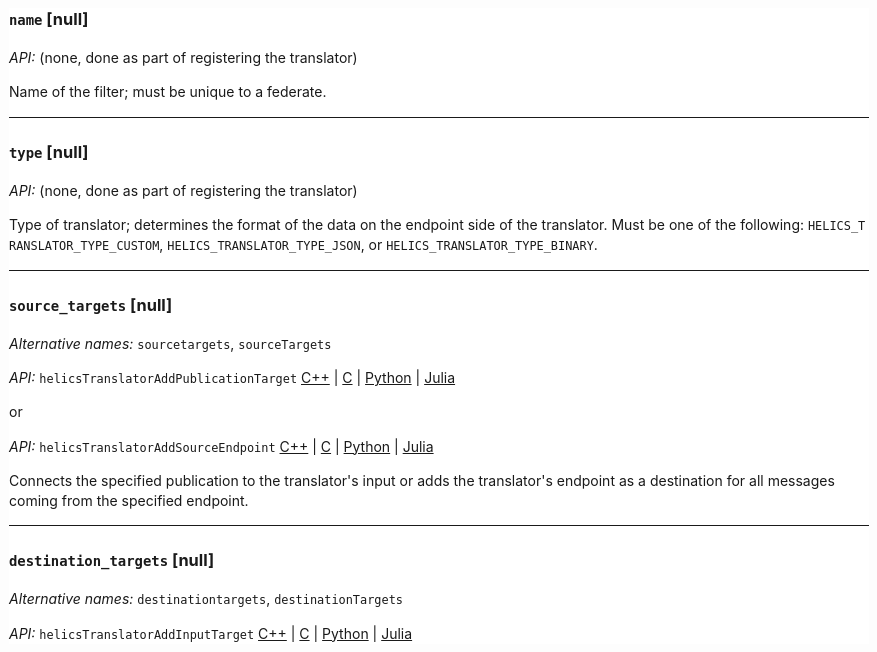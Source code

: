 ### `name` [null]

_API:_ (none, done as part of registering the translator)

Name of the filter; must be unique to a federate.

---

### `type` [null]

_API:_ (none, done as part of registering the translator)

Type of translator; determines the format of the data on the endpoint side of the translator. Must be one of the following: `HELICS_TRANSLATOR_TYPE_CUSTOM`, `HELICS_TRANSLATOR_TYPE_JSON`, or `HELICS_TRANSLATOR_TYPE_BINARY`.

---

### `source_targets` [null]

_Alternative names:_ `sourcetargets`, `sourceTargets`

_API:_ `helicsTranslatorAddPublicationTarget`
[C++](https://docs.helics.org/en/latest/doxygen/classhelics_1_1Translator.html)
| [C]()
| [Python](https://python.helics.org/api/capi-py/#helicsTranslatorAddPublicationTarget)
| [Julia](https://julia.helics.org/latest/api/#HELICS.helicsTranslatorAddPublicationTarget-Tuple{HELICS.Translator,%20String})

or

_API:_ `helicsTranslatorAddSourceEndpoint`
[C++](https://docs.helics.org/en/latest/doxygen/classhelics_1_1Translator.html)
| [C]()
| [Python](https://python.helics.org/api/capi-py/#helicsTranslatorAddSourceEndpoint)
| [Julia](https://julia.helics.org/latest/api/#HELICS.helicsTranslatorAddSourceEndpoint-Tuple{HELICS.Translator,%20String})

Connects the specified publication to the translator's input or adds the translator's endpoint as a destination for all messages coming from the specified endpoint.

---

### `destination_targets` [null]

_Alternative names:_ `destinationtargets`, `destinationTargets`

_API:_ `helicsTranslatorAddInputTarget`
[C++](https://docs.helics.org/en/latest/doxygen/classhelics_1_1Translator.html)
| [C]()
| [Python](https://python.helics.org/api/capi-py/#helicsTranslatorAddInputTarget)
| [Julia](https://julia.helics.org/latest/api/#HELICS.helicsTranslatorAddInputTarget-Tuple{HELICS.Translator,%20String})
